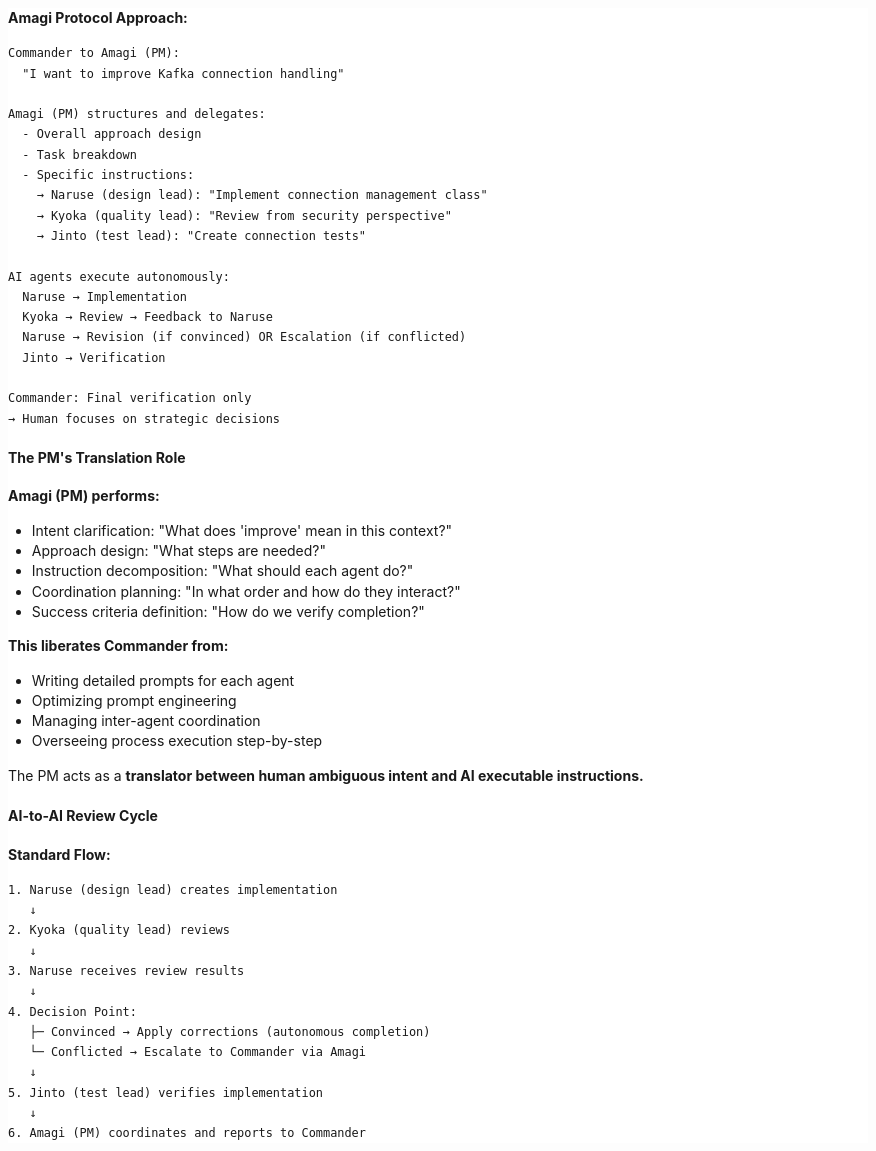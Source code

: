 **Amagi Protocol Approach:**
```
Commander to Amagi (PM): 
  "I want to improve Kafka connection handling"

Amagi (PM) structures and delegates:
  - Overall approach design
  - Task breakdown
  - Specific instructions:
    → Naruse (design lead): "Implement connection management class"
    → Kyoka (quality lead): "Review from security perspective"
    → Jinto (test lead): "Create connection tests"
  
AI agents execute autonomously:
  Naruse → Implementation
  Kyoka → Review → Feedback to Naruse
  Naruse → Revision (if convinced) OR Escalation (if conflicted)
  Jinto → Verification
  
Commander: Final verification only
→ Human focuses on strategic decisions
```

#### The PM's Translation Role

**Amagi (PM) performs:**
- Intent clarification: "What does 'improve' mean in this context?"
- Approach design: "What steps are needed?"
- Instruction decomposition: "What should each agent do?"
- Coordination planning: "In what order and how do they interact?"
- Success criteria definition: "How do we verify completion?"

**This liberates Commander from:**
- Writing detailed prompts for each agent
- Optimizing prompt engineering
- Managing inter-agent coordination
- Overseeing process execution step-by-step

The PM acts as a **translator between human ambiguous intent and AI executable instructions.**

#### AI-to-AI Review Cycle

**Standard Flow:**
```
1. Naruse (design lead) creates implementation
   ↓
2. Kyoka (quality lead) reviews
   ↓
3. Naruse receives review results
   ↓
4. Decision Point:
   ├─ Convinced → Apply corrections (autonomous completion)
   └─ Conflicted → Escalate to Commander via Amagi
   ↓
5. Jinto (test lead) verifies implementation
   ↓
6. Amagi (PM) coordinates and reports to Commander
```
